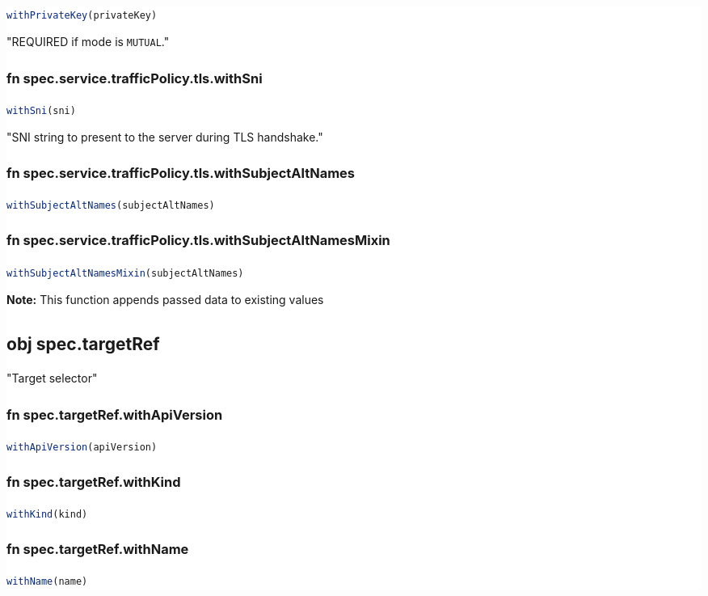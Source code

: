 ```ts
withPrivateKey(privateKey)
```

"REQUIRED if mode is `MUTUAL`."

### fn spec.service.trafficPolicy.tls.withSni

```ts
withSni(sni)
```

"SNI string to present to the server during TLS handshake."

### fn spec.service.trafficPolicy.tls.withSubjectAltNames

```ts
withSubjectAltNames(subjectAltNames)
```



### fn spec.service.trafficPolicy.tls.withSubjectAltNamesMixin

```ts
withSubjectAltNamesMixin(subjectAltNames)
```



**Note:** This function appends passed data to existing values

## obj spec.targetRef

"Target selector"

### fn spec.targetRef.withApiVersion

```ts
withApiVersion(apiVersion)
```



### fn spec.targetRef.withKind

```ts
withKind(kind)
```



### fn spec.targetRef.withName

```ts
withName(name)
```


